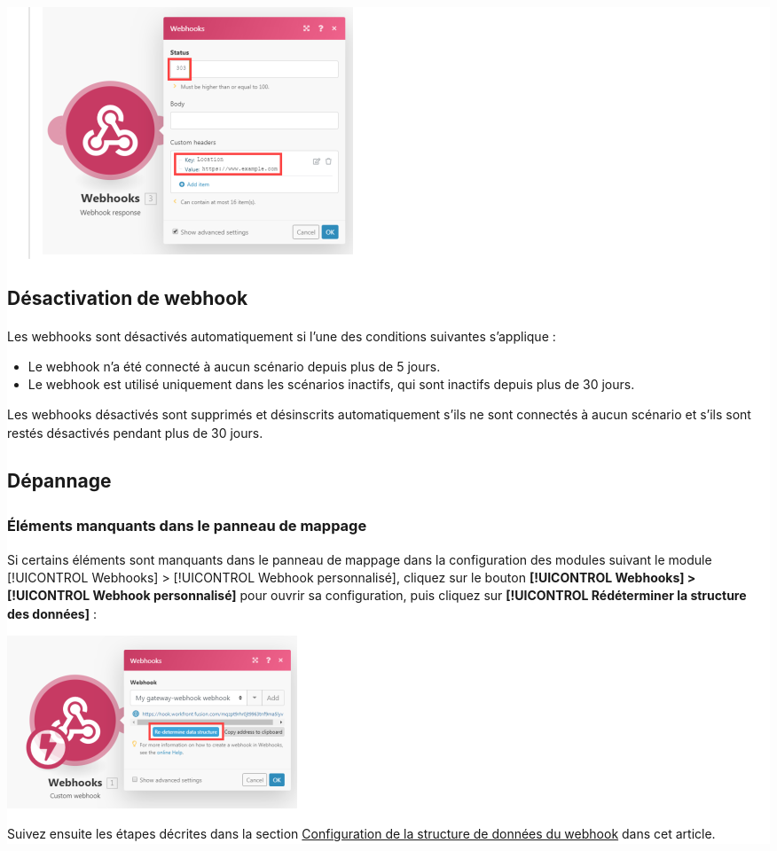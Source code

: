 >![](assets/webhook-response-350x279.png)

## Désactivation de webhook

Les webhooks sont désactivés automatiquement si l’une des conditions suivantes s’applique :

* Le webhook n’a été connecté à aucun scénario depuis plus de 5 jours.
* Le webhook est utilisé uniquement dans les scénarios inactifs, qui sont inactifs depuis plus de 30 jours.

Les webhooks désactivés sont supprimés et désinscrits automatiquement s’ils ne sont connectés à aucun scénario et s’ils sont restés désactivés pendant plus de 30 jours.


## Dépannage

### Éléments manquants dans le panneau de mappage

Si certains éléments sont manquants dans le panneau de mappage dans la configuration des modules suivant le module [!UICONTROL Webhooks] > [!UICONTROL Webhook personnalisé], cliquez sur le bouton **[!UICONTROL Webhooks] > [!UICONTROL Webhook personnalisé]** pour ouvrir sa configuration, puis cliquez sur **[!UICONTROL Rédéterminer la structure des données]** :

![](assets/redetermine-data-structure-btn-350x195.png)

Suivez ensuite les étapes décrites dans la section [Configuration de la structure de données du webhook](#configure-the-webhook-s-data-structure) dans cet article.
